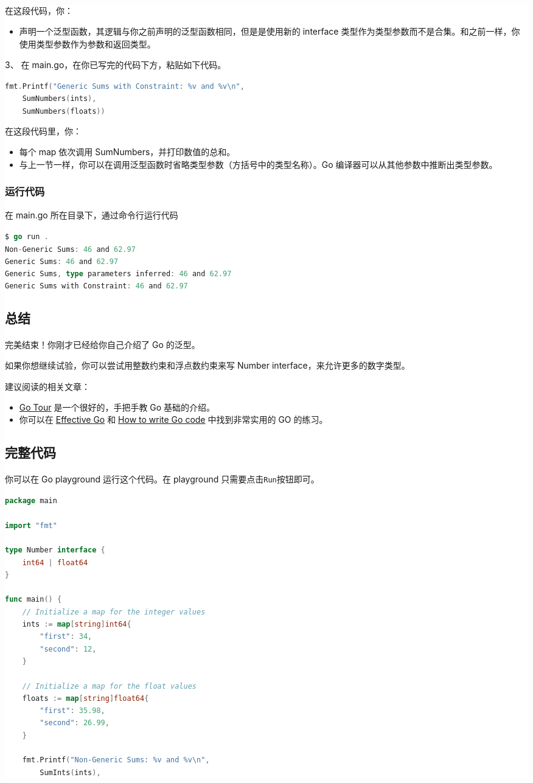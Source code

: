 在这段代码，你：

- 声明一个泛型函数，其逻辑与你之前声明的泛型函数相同，但是是使用新的 interface 类型作为类型参数而不是合集。和之前一样，你使用类型参数作为参数和返回类型。

3、 在 main.go，在你已写完的代码下方，粘贴如下代码。

```go
fmt.Printf("Generic Sums with Constraint: %v and %v\n",
    SumNumbers(ints),
    SumNumbers(floats))
```

在这段代码里，你：

- 每个 map 依次调用 SumNumbers，并打印数值的总和。
- 与上一节一样，你可以在调用泛型函数时省略类型参数（方括号中的类型名称）。Go 编译器可以从其他参数中推断出类型参数。

### 运行代码

在 main.go 所在目录下，通过命令行运行代码

```go
$ go run .
Non-Generic Sums: 46 and 62.97
Generic Sums: 46 and 62.97
Generic Sums, type parameters inferred: 46 and 62.97
Generic Sums with Constraint: 46 and 62.97
```

## 总结

完美结束！你刚才已经给你自己介绍了 Go 的泛型。

如果你想继续试验，你可以尝试用整数约束和浮点数约束来写 Number interface，来允许更多的数字类型。

建议阅读的相关文章：

- [Go Tour](https://tour.golang.org/welcome/1) 是一个很好的，手把手教 Go 基础的介绍。
- 你可以在 [Effective Go](https://go.dev/doc/effective_go) 和 [How to write Go code](https://go.dev/doc/code) 中找到非常实用的 GO 的练习。

## 完整代码

你可以在 Go playground 运行这个代码。在 playground 只需要点击`Run`按钮即可。

```go
package main

import "fmt"

type Number interface {
    int64 | float64
}

func main() {
    // Initialize a map for the integer values
    ints := map[string]int64{
        "first": 34,
        "second": 12,
    }

    // Initialize a map for the float values
    floats := map[string]float64{
        "first": 35.98,
        "second": 26.99,
    }

    fmt.Printf("Non-Generic Sums: %v and %v\n",
        SumInts(ints),
```